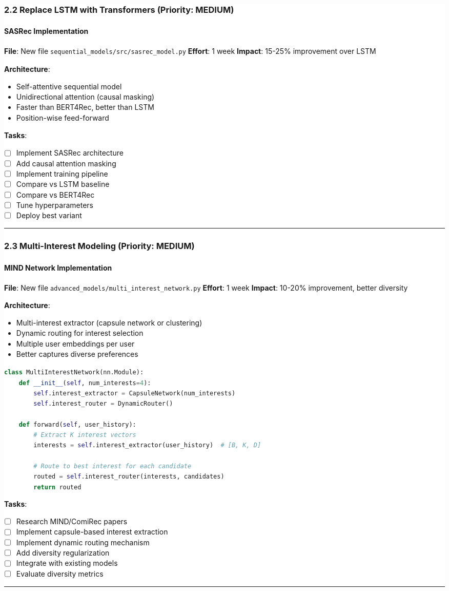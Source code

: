 
### 2.2 Replace LSTM with Transformers (Priority: MEDIUM)

#### SASRec Implementation
**File**: New file `sequential_models/src/sasrec_model.py`
**Effort**: 1 week
**Impact**: 15-25% improvement over LSTM

**Architecture**:
- Self-attentive sequential model
- Unidirectional attention (causal masking)
- Faster than BERT4Rec, better than LSTM
- Position-wise feed-forward

**Tasks**:
- [ ] Implement SASRec architecture
- [ ] Add causal attention masking
- [ ] Implement training pipeline
- [ ] Compare vs LSTM baseline
- [ ] Compare vs BERT4Rec
- [ ] Tune hyperparameters
- [ ] Deploy best variant

---

### 2.3 Multi-Interest Modeling (Priority: MEDIUM)

#### MIND Network Implementation
**File**: New file `advanced_models/multi_interest_network.py`
**Effort**: 1 week
**Impact**: 10-20% improvement, better diversity

**Architecture**:
- Multi-interest extractor (capsule network or clustering)
- Dynamic routing for interest selection
- Multiple user embeddings per user
- Better captures diverse preferences

```python
class MultiInterestNetwork(nn.Module):
    def __init__(self, num_interests=4):
        self.interest_extractor = CapsuleNetwork(num_interests)
        self.interest_router = DynamicRouter()

    def forward(self, user_history):
        # Extract K interest vectors
        interests = self.interest_extractor(user_history)  # [B, K, D]

        # Route to best interest for each candidate
        routed = self.interest_router(interests, candidates)
        return routed
```

**Tasks**:
- [ ] Research MIND/ComiRec papers
- [ ] Implement capsule-based interest extraction
- [ ] Implement dynamic routing mechanism
- [ ] Add diversity regularization
- [ ] Integrate with existing models
- [ ] Evaluate diversity metrics

---